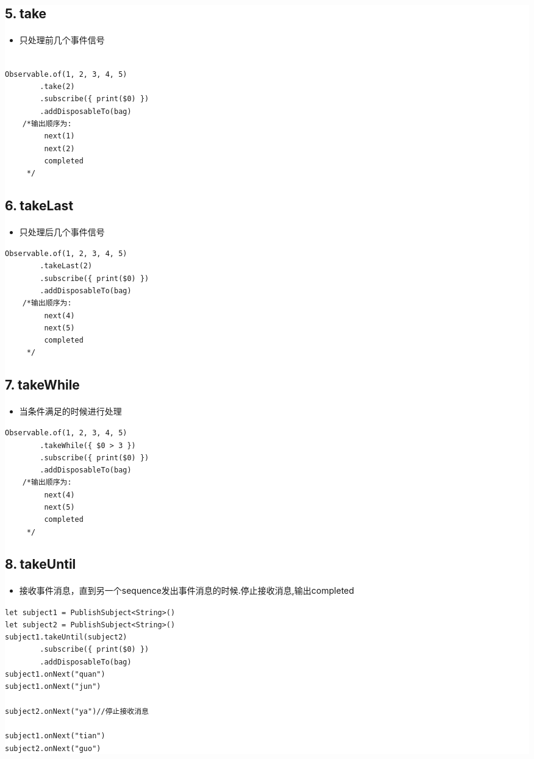 ## 5. take
- 只处理前几个事件信号

```objc

Observable.of(1, 2, 3, 4, 5)
        .take(2)
        .subscribe({ print($0) })
        .addDisposableTo(bag)
    /*输出顺序为:
         next(1)
         next(2)
         completed
     */
```


## 6. takeLast
- 只处理后几个事件信号

```objc
Observable.of(1, 2, 3, 4, 5)
        .takeLast(2)
        .subscribe({ print($0) })
        .addDisposableTo(bag)
    /*输出顺序为:
         next(4)
         next(5)
         completed
     */
```

## 7. takeWhile
- 当条件满足的时候进行处理

```objc
Observable.of(1, 2, 3, 4, 5)
        .takeWhile({ $0 > 3 })
        .subscribe({ print($0) })
        .addDisposableTo(bag)
    /*输出顺序为:
         next(4)
         next(5)
         completed
     */
```

## 8. takeUntil
- 接收事件消息，直到另一个sequence发出事件消息的时候.停止接收消息,输出completed

```objc
let subject1 = PublishSubject<String>()
let subject2 = PublishSubject<String>()
subject1.takeUntil(subject2)
        .subscribe({ print($0) })
        .addDisposableTo(bag)
subject1.onNext("quan")
subject1.onNext("jun")

subject2.onNext("ya")//停止接收消息
        
subject1.onNext("tian")
subject2.onNext("guo")

```